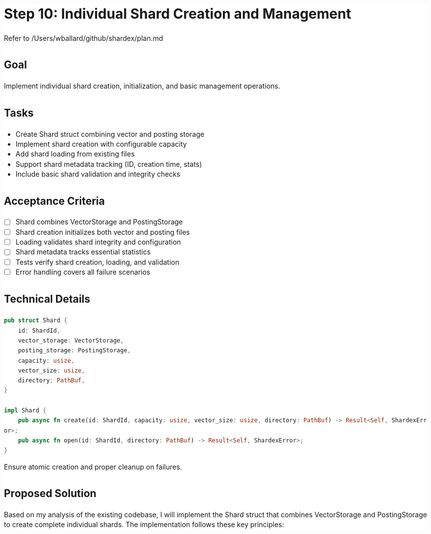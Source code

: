 # Step 10: Individual Shard Creation and Management

Refer to /Users/wballard/github/shardex/plan.md

## Goal
Implement individual shard creation, initialization, and basic management operations.

## Tasks
- Create Shard struct combining vector and posting storage
- Implement shard creation with configurable capacity
- Add shard loading from existing files
- Support shard metadata tracking (ID, creation time, stats)
- Include basic shard validation and integrity checks

## Acceptance Criteria
- [ ] Shard combines VectorStorage and PostingStorage
- [ ] Shard creation initializes both vector and posting files
- [ ] Loading validates shard integrity and configuration
- [ ] Shard metadata tracks essential statistics
- [ ] Tests verify shard creation, loading, and validation
- [ ] Error handling covers all failure scenarios

## Technical Details
```rust
pub struct Shard {
    id: ShardId,
    vector_storage: VectorStorage,
    posting_storage: PostingStorage,
    capacity: usize,
    vector_size: usize,
    directory: PathBuf,
}

impl Shard {
    pub async fn create(id: ShardId, capacity: usize, vector_size: usize, directory: PathBuf) -> Result<Self, ShardexError>;
    pub async fn open(id: ShardId, directory: PathBuf) -> Result<Self, ShardexError>;
}
```

Ensure atomic creation and proper cleanup on failures.

## Proposed Solution

Based on my analysis of the existing codebase, I will implement the Shard struct that combines VectorStorage and PostingStorage to create complete individual shards. The implementation follows these key principles:
